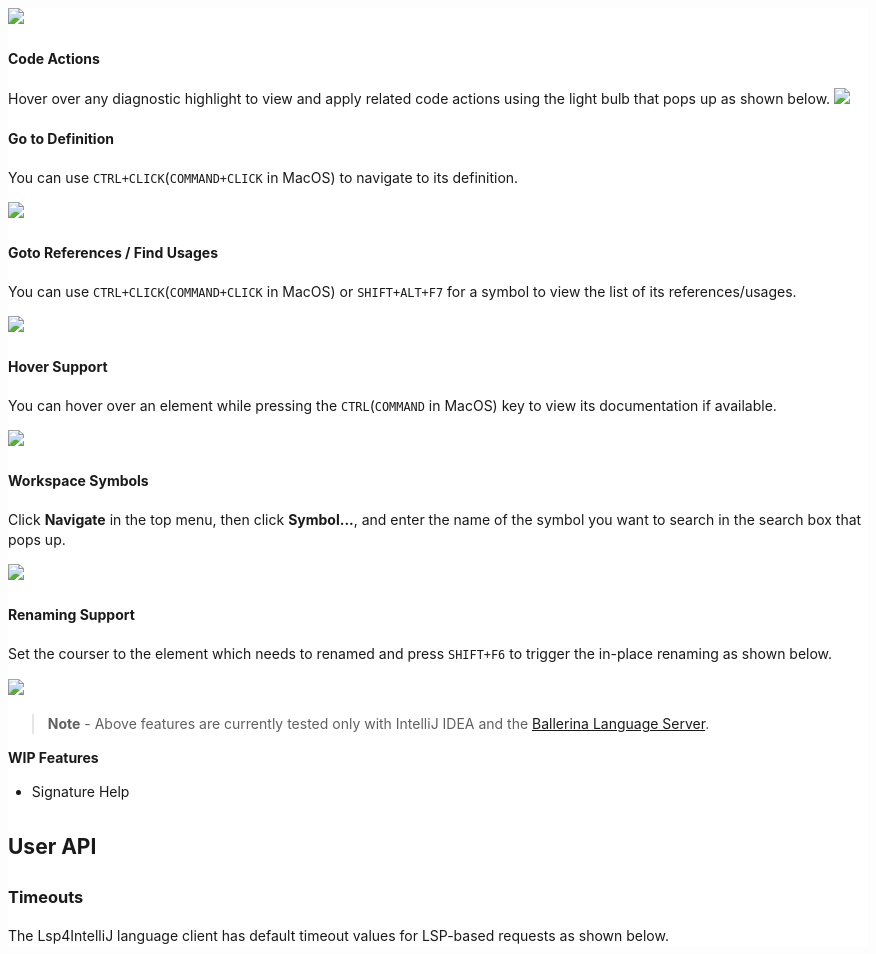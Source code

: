 ![](resources/images/lsp4intellij-dignostics.gif)

#### Code Actions
Hover over any diagnostic highlight to view and apply related code actions using the light bulb that pops up as 
shown below.
![](resources/images/lsp4intellij-codeactions.gif)  

#### Go to Definition
You can use `CTRL+CLICK`(`COMMAND+CLICK` in MacOS) to navigate to its definition.
 
![](resources/images/lsp4intellij-gotodef.gif)

#### Goto References / Find Usages
You can use `CTRL+CLICK`(`COMMAND+CLICK` in MacOS) or `SHIFT+ALT+F7` for a symbol to view the list of its references/usages.
 
![](resources/images/lsp4intellij-gotoref.gif)

#### Hover Support
You can hover over an element while pressing the `CTRL`(`COMMAND` in MacOS) key to view its documentation if available.

![](resources/images/lsp4intellij-hover.gif)

#### Workspace Symbols
Click **Navigate** in the top menu, then click **Symbol...**,  and enter the name of the symbol you want to search in the search box that 
pops up.

![](resources/images/lsp4intellij-workspacesymbols.gif)

#### Renaming Support
Set the courser to the element which needs to renamed and press `SHIFT+F6` to trigger the in-place renaming as shown
below.

![](resources/images/lsp4intellij-renaming.gif)

> **Note** - Above features are currently tested only with IntelliJ IDEA and
the [Ballerina Language Server](https://github.com/ballerina-platform/ballerina-lang/tree/master/language-server).

 **WIP Features** 
 - Signature Help
 

## User API 

### Timeouts
The Lsp4IntelliJ language client has default timeout values for LSP-based requests as shown below.
